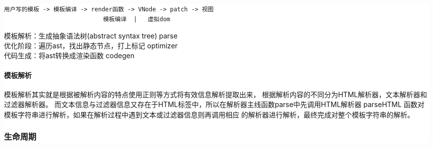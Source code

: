 ```
用户写的模板 -> 模板编译 -> render函数 -> VNode -> patch -> 视图  
                            模板编译  |   虚拟dom
```
模板解析：生成抽象语法树(abstract syntax tree) parse  
优化阶段：遍历ast，找出静态节点，打上标记 optimizer  
代码生成：将ast转换成渲染函数 codegen  


#### 模板解析
模板解析其实就是根据被解析内容的特点使用正则等方式将有效信息解析提取出来，
根据解析内容的不同分为HTML解析器，文本解析器和过滤器解析器。
而文本信息与过滤器信息又存在于HTML标签中，所以在解析器主线函数parse中先调用HTML解析器
parseHTML 函数对模板字符串进行解析，如果在解析过程中遇到文本或过滤器信息则再调用相应
的解析器进行解析，最终完成对整个模板字符串的解析。  


### 生命周期 